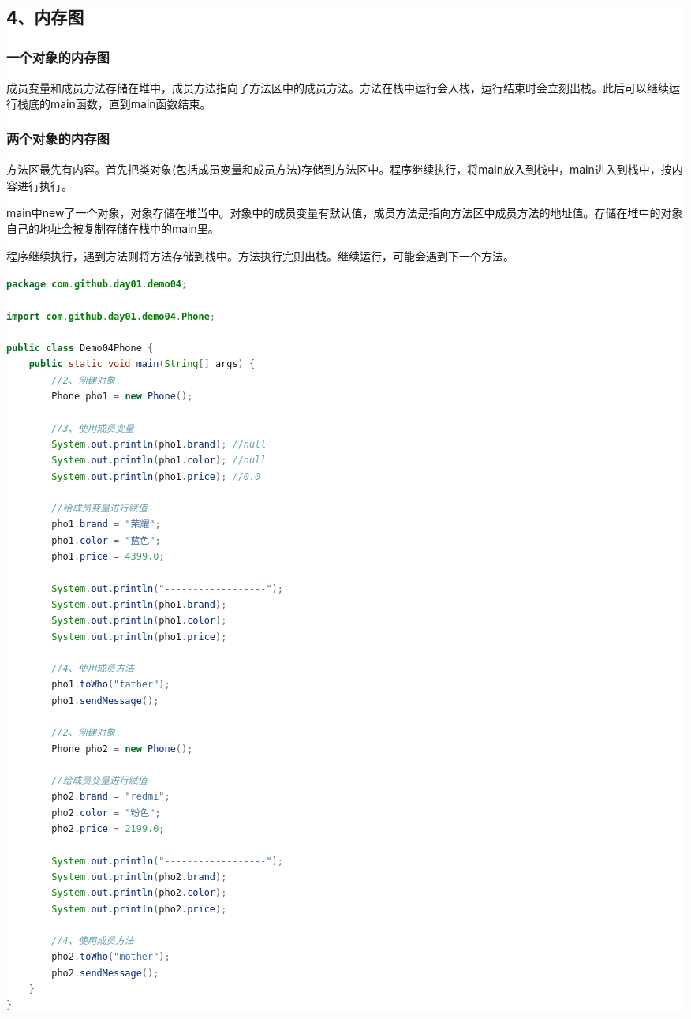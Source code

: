 
## 4、内存图

### 一个对象的内存图

成员变量和成员方法存储在堆中，成员方法指向了方法区中的成员方法。方法在栈中运行会入栈，运行结束时会立刻出栈。此后可以继续运行栈底的main函数，直到main函数结束。



### 两个对象的内存图

方法区最先有内容。首先把类对象(包括成员变量和成员方法)存储到方法区中。程序继续执行，将main放入到栈中，main进入到栈中，按内容进行执行。

main中new了一个对象，对象存储在堆当中。对象中的成员变量有默认值，成员方法是指向方法区中成员方法的地址值。存储在堆中的对象自己的地址会被复制存储在栈中的main里。

程序继续执行，遇到方法则将方法存储到栈中。方法执行完则出栈。继续运行，可能会遇到下一个方法。



~~~java
package com.github.day01.demo04;

import com.github.day01.demo04.Phone;

public class Demo04Phone {
    public static void main(String[] args) {
        //2、创建对象
        Phone pho1 = new Phone();

        //3、使用成员变量
        System.out.println(pho1.brand); //null
        System.out.println(pho1.color); //null
        System.out.println(pho1.price); //0.0

        //给成员变量进行赋值
        pho1.brand = "荣耀";
        pho1.color = "蓝色";
        pho1.price = 4399.0;

        System.out.println("------------------");
        System.out.println(pho1.brand);
        System.out.println(pho1.color);
        System.out.println(pho1.price);

        //4、使用成员方法
        pho1.toWho("father");
        pho1.sendMessage();

        //2、创建对象
        Phone pho2 = new Phone();

        //给成员变量进行赋值
        pho2.brand = "redmi";
        pho2.color = "粉色";
        pho2.price = 2199.0;

        System.out.println("------------------");
        System.out.println(pho2.brand);
        System.out.println(pho2.color);
        System.out.println(pho2.price);

        //4、使用成员方法
        pho2.toWho("mother");
        pho2.sendMessage();
    }
}
~~~